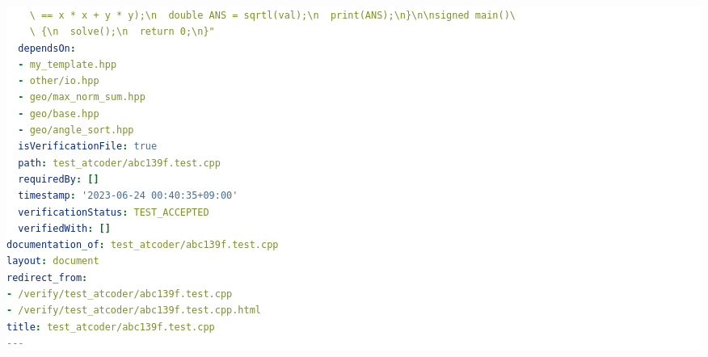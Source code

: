 ```yaml
    \ == x * x + y * y);\n  double ANS = sqrtl(val);\n  print(ANS);\n}\n\nsigned main()\
    \ {\n  solve();\n  return 0;\n}"
  dependsOn:
  - my_template.hpp
  - other/io.hpp
  - geo/max_norm_sum.hpp
  - geo/base.hpp
  - geo/angle_sort.hpp
  isVerificationFile: true
  path: test_atcoder/abc139f.test.cpp
  requiredBy: []
  timestamp: '2023-06-24 00:40:35+09:00'
  verificationStatus: TEST_ACCEPTED
  verifiedWith: []
documentation_of: test_atcoder/abc139f.test.cpp
layout: document
redirect_from:
- /verify/test_atcoder/abc139f.test.cpp
- /verify/test_atcoder/abc139f.test.cpp.html
title: test_atcoder/abc139f.test.cpp
---
```

